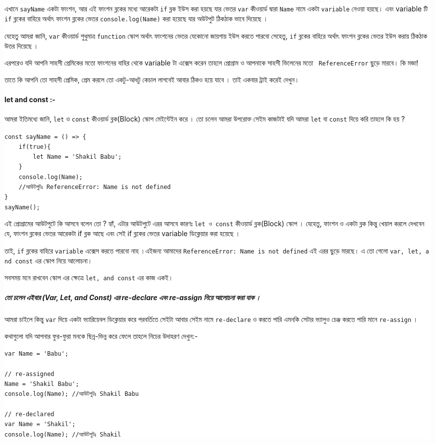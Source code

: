 এখানে ```sayName``` একটা ফাংশন, আর এই ফাংশন ব্লকের মধ্যে আরেকটা ```if``` ব্লক ইউস করা হয়ছে যার ভেতর ```var``` কীওয়ার্ড দ্বারা ```Name``` নামে একটা ```variable``` নেওয়া হয়ছে। এবং variable টি ```if``` ব্লকের বাহিরে অর্থাৎ ফাংশন ব্লকের ভেতর ```console.log(Name)``` করা হয়েছে যার অউটপুট ঠিকঠাক ভাবে দিয়েছে ।

যেহেতু আমরা জানি, ```var``` কীওয়ার্ড শুধুমাত্র ```function``` স্কোপ অর্থাৎ ফাংশনের ভেতর যেকোনো জায়গায় ইউস করতে পারবো সেহেতু, ```if``` ব্লকের বাহিরে অর্থাৎ
ফাংশন ব্লকের ভেতর ইউস করায় ঠিকঠাক উত্তর দিয়েছে ।



এরপরেও যদি আপনি সাহসী প্রেমিকের মতো ফাংশনের বাহির থেকে variable টা এক্সেস করেন তাহলে প্রোগ্রাম ও আপনাকে সাহসী ভিলেনের মতো ``` ReferenceError``` ছুড়ে মারবে। কি মজা!

তাতে কি আপনি তো সাহসী প্রেমিক, প্রেম করলে তো একটু-আধটু কেচাল লাগবেই আবার ঠিকও হয়ে যাবে । তাই একবার ট্রাই করেই দেখুন।


#### let and const :-
আমরা ইতিমধ্যে জানি, ```let``` ও ```const``` কীওয়ার্ড ব্লক(Block) স্কোপ মেইন্টেইন করে । তো চলেন আমরা উপরোক্ত সেইম কাজটাই যদি আমরা ```let``` বা ```const``` দিয়ে করি তাহলে কি হয় ?

```
const sayName = () => {
    if(true){
        let Name = 'Shakil Babu';
    }
    console.log(Name);
    //আউটপুটঃ ReferenceError: Name is not defined
}
sayName();
```

এই প্রোগ্রামের আউটপুটে কি আসবে বলেন তো ? হ্যাঁ, এটার আউটপুটে এরর আসবে কারণঃ ```let ও const``` কীওয়ার্ড ব্লক(Block) স্কোপ । যেহেতু, ফাংশন ও একটা ব্লক কিন্তু খেয়াল করলে দেখবেন যে, ফাংশন ব্লকের ভেতর আরেকটা if ব্লক আছে এবং সেই if ব্লকের ভেতর variable ডিক্লেয়ার করা হয়েছে ।


তাই, ```if``` ব্লকের বাহিরে ```variable``` এক্সেস করতে পারবো নাহ ।এইজন্য আমাদের ```ReferenceError: Name is not defined``` এই এরর ছুড়ে মারছে। এ তো গেলো ```var, let, and const``` এর স্কোপ নিয়ে আলোচনা।

সবসময় মনে রাখবেন স্কোপ এর ক্ষেত্রে ```let, and const``` এর কাজ একই।


##### তো চলেন এইবার (Var, Let, and Const) এর re-declare এবং re-assign নিয়ে আলোচনা করা যাক ।

আমরা চাইলে কিন্তু ```var``` দিয়ে একটা ভ্যারিয়েবল ডিক্লেয়ার করে পরবর্তিতে সেইটা আবার সেইম নামে ```re-declare``` ও করতে পারি এমনকি সেটার ভ্যালুও চেঞ্জ করতে পারি মানে ```re-assign``` ।

কথাগুলো যদি আপনার ফুর-ফুরা মনকে ছিন্ন-ভিন্ন করে ফেলে তাহলে নিচের উদাহরণ দেখুন:-

```
var Name = 'Babu';

// re-assigned
Name = 'Shakil Babu';
console.log(Name); //আউটপুটঃ Shakil Babu

// re-declared
var Name = 'Shakil';
console.log(Name); //আউটপুটঃ Shakil
```

